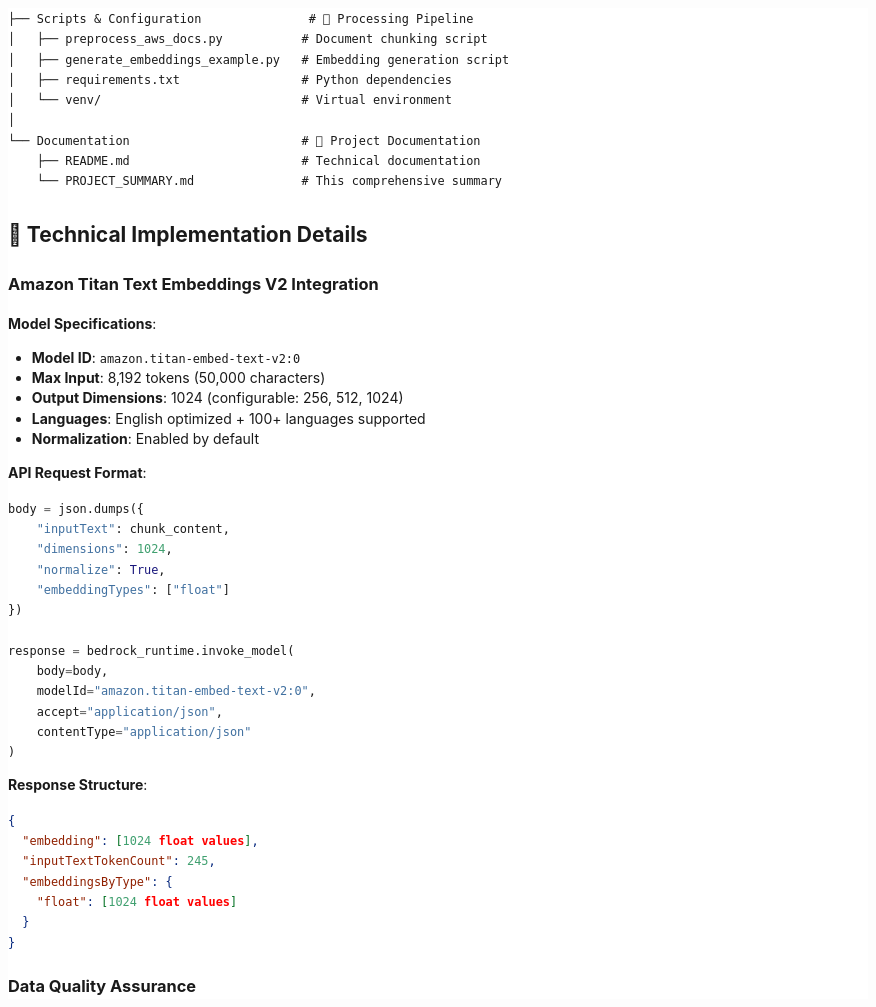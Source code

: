 ```
├── Scripts & Configuration               # 📁 Processing Pipeline
│   ├── preprocess_aws_docs.py           # Document chunking script
│   ├── generate_embeddings_example.py   # Embedding generation script
│   ├── requirements.txt                 # Python dependencies
│   └── venv/                            # Virtual environment
│
└── Documentation                        # 📁 Project Documentation
    ├── README.md                        # Technical documentation
    └── PROJECT_SUMMARY.md               # This comprehensive summary
```

## 🔧 Technical Implementation Details

### Amazon Titan Text Embeddings V2 Integration

**Model Specifications**:
- **Model ID**: `amazon.titan-embed-text-v2:0`
- **Max Input**: 8,192 tokens (50,000 characters)
- **Output Dimensions**: 1024 (configurable: 256, 512, 1024)
- **Languages**: English optimized + 100+ languages supported
- **Normalization**: Enabled by default

**API Request Format**:
```python
body = json.dumps({
    "inputText": chunk_content,
    "dimensions": 1024,
    "normalize": True,
    "embeddingTypes": ["float"]
})

response = bedrock_runtime.invoke_model(
    body=body,
    modelId="amazon.titan-embed-text-v2:0",
    accept="application/json",
    contentType="application/json"
)
```

**Response Structure**:
```json
{
  "embedding": [1024 float values],
  "inputTextTokenCount": 245,
  "embeddingsByType": {
    "float": [1024 float values]
  }
}
```

### Data Quality Assurance
